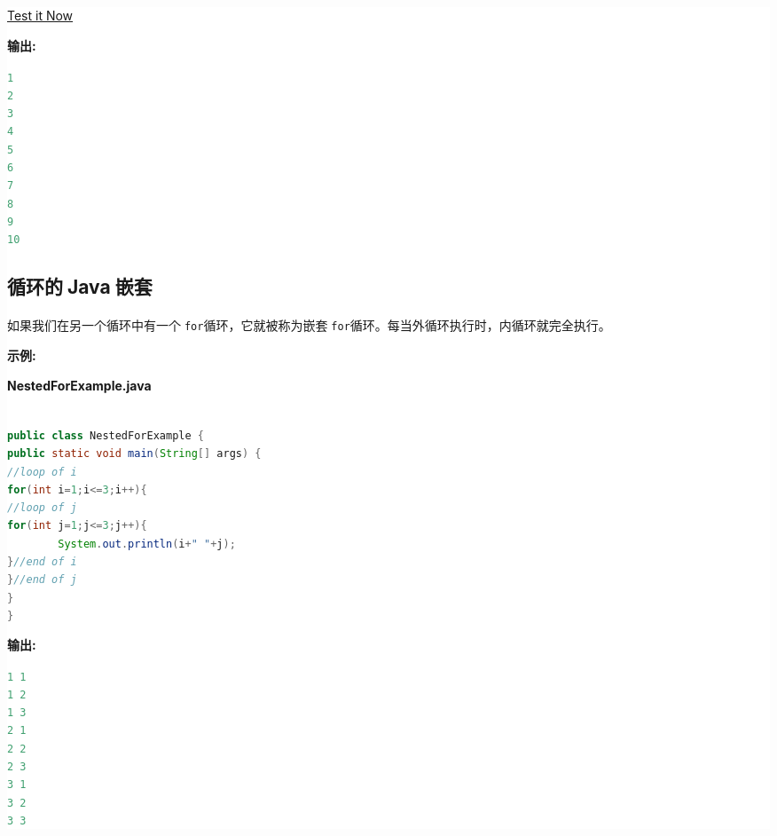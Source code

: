 [Test it Now](https://compiler.javatpoint.com/opr/test.jsp?filename=ForExample)

**输出:**

```java
1
2
3
4
5
6
7
8
9
10

```

## 循环的 Java 嵌套

如果我们在另一个循环中有一个 `for`循环，它就被称为嵌套 `for`循环。每当外循环执行时，内循环就完全执行。

**示例:**

**NestedForExample.java**

```java

public class NestedForExample {
public static void main(String[] args) {
//loop of i
for(int i=1;i<=3;i++){
//loop of j
for(int j=1;j<=3;j++){
		System.out.println(i+" "+j);
}//end of i
}//end of j
}
}

```

**输出:**

```java
1 1
1 2
1 3
2 1
2 2
2 3
3 1
3 2
3 3

```
